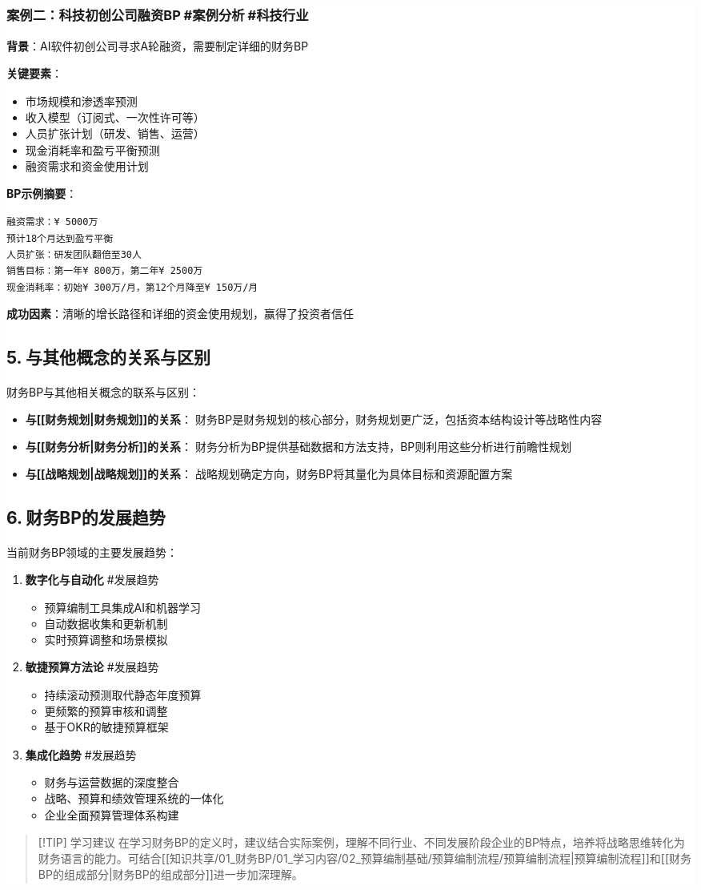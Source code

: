 ### 案例二：科技初创公司融资BP #案例分析 #科技行业

**背景**：AI软件初创公司寻求A轮融资，需要制定详细的财务BP

**关键要素**：
- 市场规模和渗透率预测
- 收入模型（订阅式、一次性许可等）
- 人员扩张计划（研发、销售、运营）
- 现金消耗率和盈亏平衡预测
- 融资需求和资金使用计划

**BP示例摘要**：
```
融资需求：¥ 5000万
预计18个月达到盈亏平衡
人员扩张：研发团队翻倍至30人
销售目标：第一年¥ 800万，第二年¥ 2500万
现金消耗率：初始¥ 300万/月，第12个月降至¥ 150万/月
```

**成功因素**：清晰的增长路径和详细的资金使用规划，赢得了投资者信任

## 5. 与其他概念的关系与区别

财务BP与其他相关概念的联系与区别：

- **与[[财务规划\|财务规划]]的关系**：
  财务BP是财务规划的核心部分，财务规划更广泛，包括资本结构设计等战略性内容

- **与[[财务分析\|财务分析]]的关系**：
  财务分析为BP提供基础数据和方法支持，BP则利用这些分析进行前瞻性规划

- **与[[战略规划\|战略规划]]的关系**：
  战略规划确定方向，财务BP将其量化为具体目标和资源配置方案

## 6. 财务BP的发展趋势

当前财务BP领域的主要发展趋势：

1. **数字化与自动化** #发展趋势
   - 预算编制工具集成AI和机器学习
   - 自动数据收集和更新机制
   - 实时预算调整和场景模拟

2. **敏捷预算方法论** #发展趋势
   - 持续滚动预测取代静态年度预算
   - 更频繁的预算审核和调整
   - 基于OKR的敏捷预算框架

3. **集成化趋势** #发展趋势
   - 财务与运营数据的深度整合
   - 战略、预算和绩效管理系统的一体化
   - 企业全面预算管理体系构建

> [!TIP] 学习建议
> 在学习财务BP的定义时，建议结合实际案例，理解不同行业、不同发展阶段企业的BP特点，培养将战略思维转化为财务语言的能力。可结合[[知识共享/01_财务BP/01_学习内容/02_预算编制基础/预算编制流程/预算编制流程\|预算编制流程]]和[[财务BP的组成部分\|财务BP的组成部分]]进一步加深理解。
